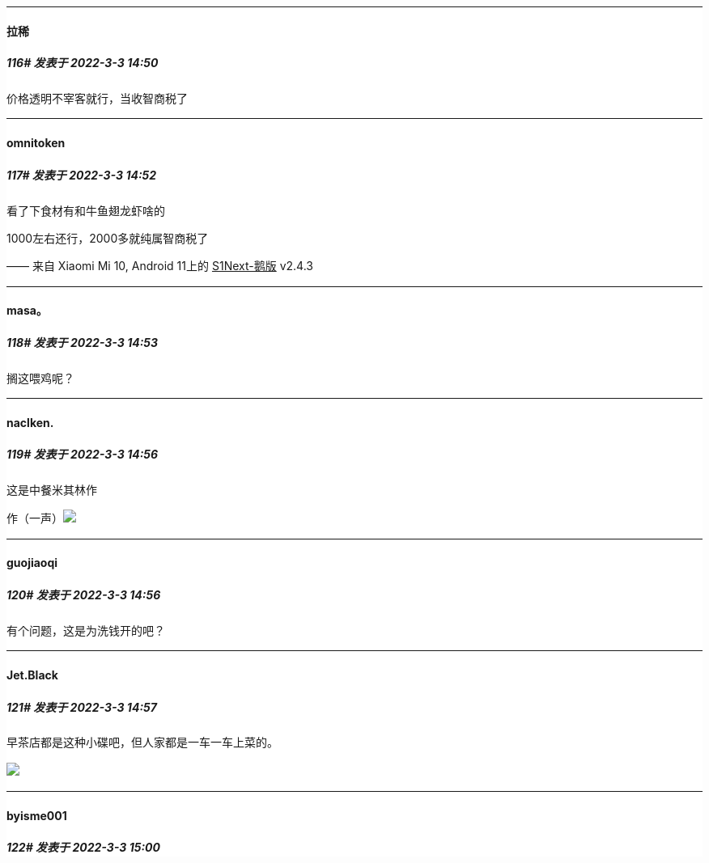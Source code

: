 *****

####  拉稀  
##### 116#       发表于 2022-3-3 14:50

价格透明不宰客就行，当收智商税了

*****

####  omnitoken  
##### 117#       发表于 2022-3-3 14:52

看了下食材有和牛鱼翅龙虾啥的

1000左右还行，2000多就纯属智商税了

—— 来自 Xiaomi Mi 10, Android 11上的 [S1Next-鹅版](https://github.com/ykrank/S1-Next/releases) v2.4.3

*****

####  masa。  
##### 118#       发表于 2022-3-3 14:53

搁这喂鸡呢？

*****

####  naclken.  
##### 119#       发表于 2022-3-3 14:56

这是中餐米其林作

作（一声）<img src="https://static.saraba1st.com/image/smiley/face2017/067.png" referrerpolicy="no-referrer">

*****

####  guojiaoqi  
##### 120#       发表于 2022-3-3 14:56

有个问题，这是为洗钱开的吧？



*****

####  Jet.Black  
##### 121#       发表于 2022-3-3 14:57

早茶店都是这种小碟吧，但人家都是一车一车上菜的。

<img src="https://static.saraba1st.com/image/smiley/face2017/066.png" referrerpolicy="no-referrer">

*****

####  byisme001  
##### 122#       发表于 2022-3-3 15:00
